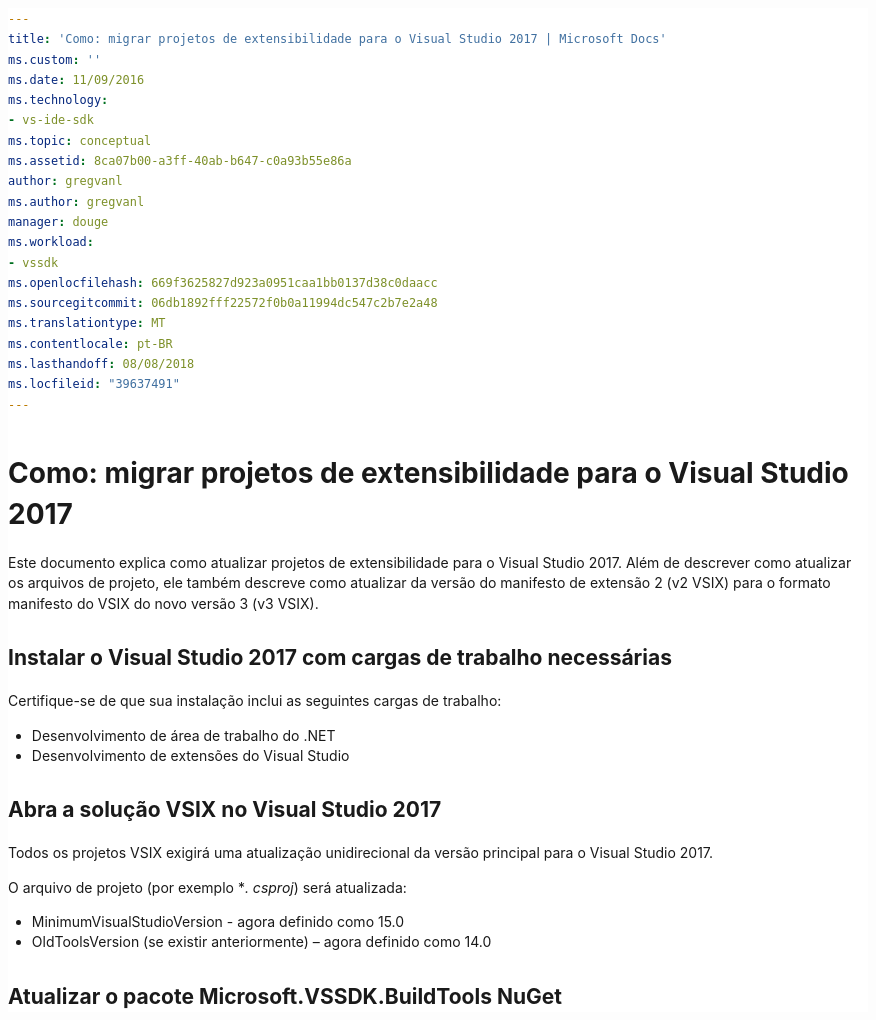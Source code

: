 ```yaml
---
title: 'Como: migrar projetos de extensibilidade para o Visual Studio 2017 | Microsoft Docs'
ms.custom: ''
ms.date: 11/09/2016
ms.technology:
- vs-ide-sdk
ms.topic: conceptual
ms.assetid: 8ca07b00-a3ff-40ab-b647-c0a93b55e86a
author: gregvanl
ms.author: gregvanl
manager: douge
ms.workload:
- vssdk
ms.openlocfilehash: 669f3625827d923a0951caa1bb0137d38c0daacc
ms.sourcegitcommit: 06db1892fff22572f0b0a11994dc547c2b7e2a48
ms.translationtype: MT
ms.contentlocale: pt-BR
ms.lasthandoff: 08/08/2018
ms.locfileid: "39637491"
---
```

# <a name="how-to-migrate-extensibility-projects-to-visual-studio-2017"></a>Como: migrar projetos de extensibilidade para o Visual Studio 2017

Este documento explica como atualizar projetos de extensibilidade para o Visual Studio 2017. Além de descrever como atualizar os arquivos de projeto, ele também descreve como atualizar da versão do manifesto de extensão 2 (v2 VSIX) para o formato manifesto do VSIX do novo versão 3 (v3 VSIX).

## <a name="install-visual-studio-2017-with-required-workloads"></a>Instalar o Visual Studio 2017 com cargas de trabalho necessárias

Certifique-se de que sua instalação inclui as seguintes cargas de trabalho:

* Desenvolvimento de área de trabalho do .NET
* Desenvolvimento de extensões do Visual Studio

## <a name="open-vsix-solution-in-visual-studio-2017"></a>Abra a solução VSIX no Visual Studio 2017

Todos os projetos VSIX exigirá uma atualização unidirecional da versão principal para o Visual Studio 2017.

O arquivo de projeto (por exemplo **. csproj*) será atualizada:

* MinimumVisualStudioVersion - agora definido como 15.0
* OldToolsVersion (se existir anteriormente) – agora definido como 14.0

## <a name="update-the-microsoftvssdkbuildtools-nuget-package"></a>Atualizar o pacote Microsoft.VSSDK.BuildTools NuGet
